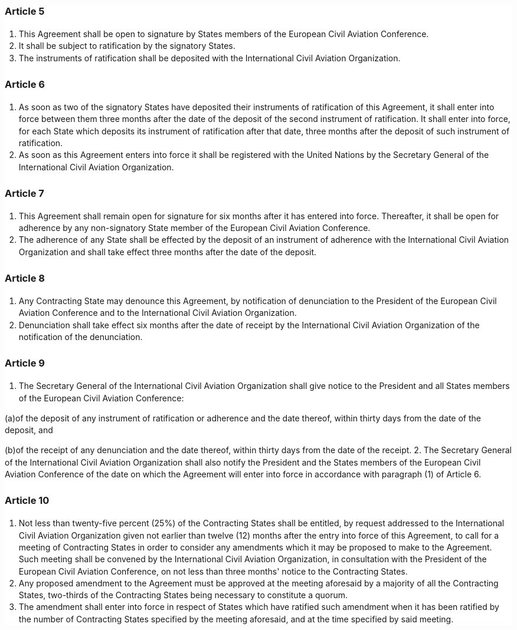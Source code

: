 ### Article  5  

1. This Agreement shall be open to signature by States members of the European Civil Aviation Conference.
2. It shall be subject to ratification by the signatory States.
3. The instruments of ratification shall be deposited with the International Civil Aviation Organization.

### Article  6  

1. As soon as two of the signatory States have deposited their instruments of ratification of this Agreement, it shall enter into force between them three months after the date of the deposit of the second instrument of ratification. It shall enter into force, for each State which deposits its instrument of ratification after that date, three months after the deposit of such instrument of ratification.
2. As soon as this Agreement enters into force it shall be registered with the United Nations by the Secretary General of the International Civil Aviation Organization.

### Article  7  

1. This Agreement shall remain open for signature for six months after it has entered into force. Thereafter, it shall be open for adherence by any non-signatory State member of the European Civil Aviation Conference.
2. The adherence of any State shall be effected by the deposit of an instrument of adherence with the International Civil Aviation Organization and shall take effect three months after the date of the deposit.

### Article  8  

1. Any Contracting State may denounce this Agreement, by notification of denunciation to the President of the European Civil Aviation Conference and to the International Civil Aviation Organization.
2. Denunciation shall take effect six months after the date of receipt by the International Civil Aviation Organization of the notification of the denunciation.

### Article  9  

1. The Secretary General of the International Civil Aviation Organization shall give notice to the President and all States members of the European Civil Aviation Conference:

(a)of the deposit of any instrument of ratification or adherence and the date thereof, within thirty days from the date of the deposit, and

(b)of the receipt of any denunciation and the date thereof, within thirty days from the date of the receipt.
2. The Secretary General of the International Civil Aviation Organization shall also notify the President and the States members of the European Civil Aviation Conference of the date on which the Agreement will enter into force in accordance with paragraph (1) of Article 6.

### Article  10  

1. Not less than twenty-five percent (25%) of the Contracting States shall be entitled, by request addressed to the International Civil Aviation Organization given not earlier than twelve (12) months after the entry into force of this Agreement, to call for a meeting of Contracting States in order to consider any amendments which it may be proposed to make to the Agreement. Such meeting shall be convened by the International Civil Aviation Organization, in consultation with the President of the European Civil Aviation Conference, on not less than three months' notice to the Contracting States.
2. Any proposed amendment to the Agreement must be approved at the meeting aforesaid by a majority of all the Contracting States, two-thirds of the Contracting States being necessary to constitute a quorum.
3. The amendment shall enter into force in respect of States which have ratified such amendment when it has been ratified by the number of Contracting States specified by the meeting aforesaid, and at the time specified by said meeting.
